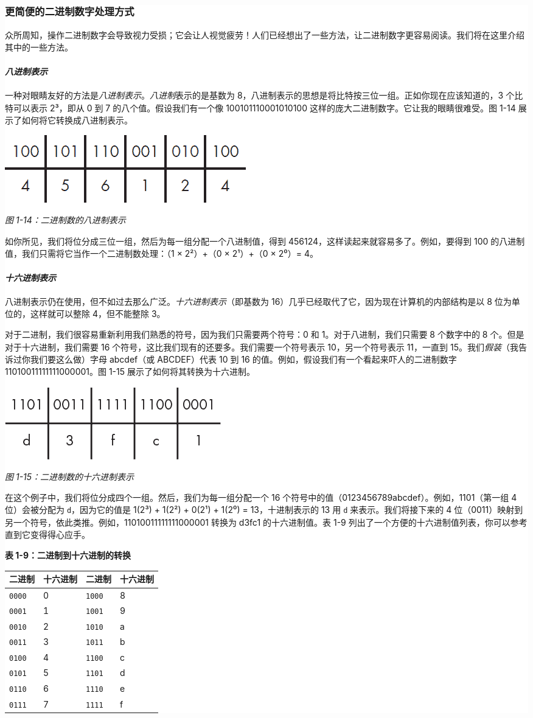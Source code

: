 ### **更简便的二进制数字处理方式**

众所周知，操作二进制数字会导致视力受损；它会让人视觉疲劳！人们已经想出了一些方法，让二进制数字更容易阅读。我们将在这里介绍其中的一些方法。

#### ***八进制表示***

一种对眼睛友好的方法是*八进制表示*。*八进制*表示的是基数为 8，八进制表示的思想是将比特按三位一组。正如你现在应该知道的，3 个比特可以表示 2³，即从 0 到 7 的八个值。假设我们有一个像 100101110001010100 这样的庞大二进制数字。它让我的眼睛很难受。图 1-14 展示了如何将它转换成八进制表示。

![Image](img/01fig14.jpg)

*图 1-14：二进制数的八进制表示*

如你所见，我们将位分成三位一组，然后为每一组分配一个八进制值，得到 456124，这样读起来就容易多了。例如，要得到 100 的八进制值，我们只需将它当作一个二进制数处理：（1 × 2²）+（0 × 2¹）+（0 × 2⁰）= 4。

#### ***十六进制表示***

八进制表示仍在使用，但不如过去那么广泛。*十六进制表示*（即基数为 16）几乎已经取代了它，因为现在计算机的内部结构是以 8 位为单位的，这样就可以整除 4，但不能整除 3。

对于二进制，我们很容易重新利用我们熟悉的符号，因为我们只需要两个符号：0 和 1。对于八进制，我们只需要 8 个数字中的 8 个。但是对于十六进制，我们需要 16 个符号，这比我们现有的还要多。我们需要一个符号表示 10，另一个符号表示 11，一直到 15。我们*假装*（我告诉过你我们要这么做）字母 abcdef（或 ABCDEF）代表 10 到 16 的值。例如，假设我们有一个看起来吓人的二进制数字 11010011111111000001。图 1-15 展示了如何将其转换为十六进制。

![Image](img/01fig15.jpg)

*图 1-15：二进制数的十六进制表示*

在这个例子中，我们将位分成四个一组。然后，我们为每一组分配一个 16 个符号中的值（0123456789abcdef）。例如，1101（第一组 4 位）会被分配为 `d`，因为它的值是 1(2³) + 1(2²) + 0(2¹) + 1(2⁰) = 13，十进制表示的 13 用 `d` 来表示。我们将接下来的 4 位（0011）映射到另一个符号，依此类推。例如，11010011111111000001 转换为 d3fc1 的十六进制值。表 1-9 列出了一个方便的十六进制值列表，你可以参考直到它变得得心应手。

**表 1-9：二进制到十六进制的转换**

| **二进制** | **十六进制** | **二进制** | **十六进制** |
| --- | --- | --- | --- |
| `0000` | 0 | `1000` | 8 |
| `0001` | 1 | `1001` | 9 |
| `0010` | 2 | `1010` | a |
| `0011` | 3 | `1011` | b |
| `0100` | 4 | `1100` | c |
| `0101` | 5 | `1101` | d |
| `0110` | 6 | `1110` | e |
| `0111` | 7 | `1111` | f |
